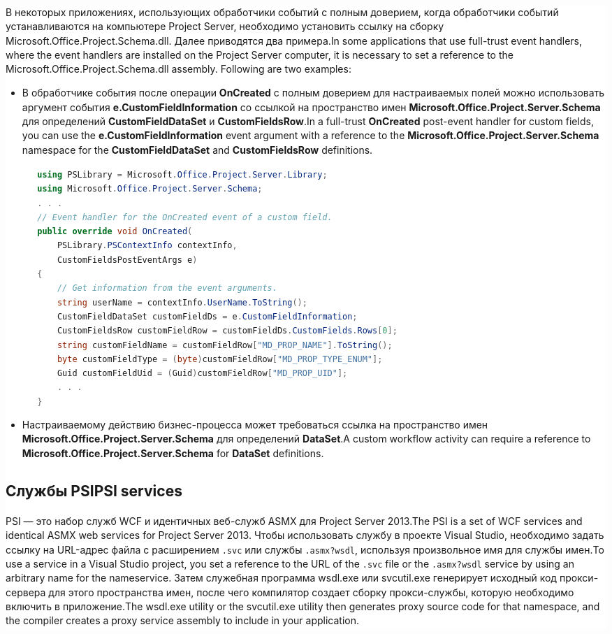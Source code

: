   <span data-ttu-id="17de9-p128">В некоторых приложениях, использующих обработчики событий с полным доверием, когда обработчики событий устанавливаются на компьютере Project Server, необходимо установить ссылку на сборку Microsoft.Office.Project.Schema.dll. Далее приводятся два примера.</span><span class="sxs-lookup"><span data-stu-id="17de9-p128">In some applications that use full-trust event handlers, where the event handlers are installed on the Project Server computer, it is necessary to set a reference to the Microsoft.Office.Project.Schema.dll assembly. Following are two examples:</span></span>
    
  - <span data-ttu-id="17de9-236">В обработчике события после операции **OnCreated** с полным доверием для настраиваемых полей можно использовать аргумент события **e.CustomFieldInformation** со ссылкой на пространство имен **Microsoft.Office.Project.Server.Schema** для определений **CustomFieldDataSet** и **CustomFieldsRow**.</span><span class="sxs-lookup"><span data-stu-id="17de9-236">In a full-trust **OnCreated** post-event handler for custom fields, you can use the **e.CustomFieldInformation** event argument with a reference to the **Microsoft.Office.Project.Server.Schema** namespace for the **CustomFieldDataSet** and **CustomFieldsRow** definitions.</span></span> 
   
     ```cs
        using PSLibrary = Microsoft.Office.Project.Server.Library;
        using Microsoft.Office.Project.Server.Schema;
        . . .
        // Event handler for the OnCreated event of a custom field.
        public override void OnCreated(
            PSLibrary.PSContextInfo contextInfo, 
            CustomFieldsPostEventArgs e)
        {
            // Get information from the event arguments. 
            string userName = contextInfo.UserName.ToString();
            CustomFieldDataSet customFieldDs = e.CustomFieldInformation;
            CustomFieldsRow customFieldRow = customFieldDs.CustomFields.Rows[0];
            string customFieldName = customFieldRow["MD_PROP_NAME"].ToString();
            byte customFieldType = (byte)customFieldRow["MD_PROP_TYPE_ENUM"];
            Guid customFieldUid = (Guid)customFieldRow["MD_PROP_UID"];
            . . .
        }
     ```

  - <span data-ttu-id="17de9-237">Настраиваемому действию бизнес-процесса может требоваться ссылка на пространство имен **Microsoft.Office.Project.Server.Schema** для определений **DataSet**.</span><span class="sxs-lookup"><span data-stu-id="17de9-237">A custom workflow activity can require a reference to **Microsoft.Office.Project.Server.Schema** for **DataSet** definitions.</span></span> 
    
## <a name="psi-services"></a><span data-ttu-id="17de9-238">Службы PSI</span><span class="sxs-lookup"><span data-stu-id="17de9-238">PSI services</span></span>
<span data-ttu-id="17de9-239"><a name="pj15_PSIRefOverview_PSI"> </a></span><span class="sxs-lookup"><span data-stu-id="17de9-239"></span></span>

<span data-ttu-id="17de9-240">PSI — это набор служб WCF и идентичных веб-служб ASMX для Project Server 2013.</span><span class="sxs-lookup"><span data-stu-id="17de9-240">The PSI is a set of WCF services and identical ASMX web services for Project Server 2013.</span></span> <span data-ttu-id="17de9-241">Чтобы использовать службу в проекте Visual Studio, необходимо задать ссылку на URL-адрес файла с расширением `.svc` или службы `.asmx?wsdl`, используя произвольное имя для службы имен.</span><span class="sxs-lookup"><span data-stu-id="17de9-241">To use a service in a Visual Studio project, you set a reference to the URL of the  `.svc` file or the  `.asmx?wsdl` service by using an arbitrary name for the nameservice.</span></span> <span data-ttu-id="17de9-242">Затем служебная программа wsdl.exe или svcutil.exe генерирует исходный код прокси-сервера для этого пространства имен, после чего компилятор создает сборку прокси-службы, которую необходимо включить в приложение.</span><span class="sxs-lookup"><span data-stu-id="17de9-242">The wsdl.exe utility or the svcutil.exe utility then generates proxy source code for that namespace, and the compiler creates a proxy service assembly to include in your application.</span></span> 
  